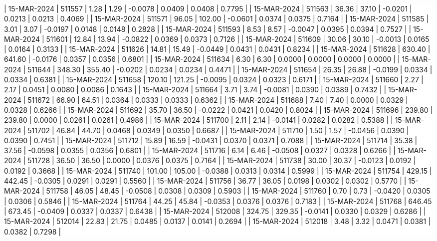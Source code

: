 | 15-MAR-2024 | 511557 | 1.28 | 1.29 | -0.0078 | 0.0409 | 0.0408 | 0.7795 |
| 15-MAR-2024 | 511563 | 36.36 | 37.10 | -0.0201 | 0.0213 | 0.0213 | 0.4069 |
| 15-MAR-2024 | 511571 | 96.05 | 102.00 | -0.0601 | 0.0374 | 0.0375 | 0.7164 |
| 15-MAR-2024 | 511585 | 3.01 | 3.07 | -0.0197 | 0.0148 | 0.0148 | 0.2828 |
| 15-MAR-2024 | 511593 | 8.53 | 8.57 | -0.0047 | 0.0395 | 0.0394 | 0.7527 |
| 15-MAR-2024 | 511601 | 12.84 | 13.94 | -0.0822 | 0.0369 | 0.0373 | 0.7126 |
| 15-MAR-2024 | 511609 | 30.06 | 30.10 | -0.0013 | 0.0165 | 0.0164 | 0.3133 |
| 15-MAR-2024 | 511626 | 14.81 | 15.49 | -0.0449 | 0.0431 | 0.0431 | 0.8234 |
| 15-MAR-2024 | 511628 | 630.40 | 641.60 | -0.0176 | 0.0357 | 0.0356 | 0.6801 |
| 15-MAR-2024 | 511634 | 6.30 | 6.30 | 0.0000 | 0.0000 | 0.0000 | 0.0000 |
| 15-MAR-2024 | 511644 | 348.30 | 355.40 | -0.0202 | 0.0234 | 0.0234 | 0.4471 |
| 15-MAR-2024 | 511654 | 26.35 | 26.88 | -0.0199 | 0.0334 | 0.0334 | 0.6381 |
| 15-MAR-2024 | 511658 | 120.10 | 121.25 | -0.0095 | 0.0324 | 0.0323 | 0.6171 |
| 15-MAR-2024 | 511660 | 2.27 | 2.17 | 0.0451 | 0.0080 | 0.0086 | 0.1643 |
| 15-MAR-2024 | 511664 | 3.71 | 3.74 | -0.0081 | 0.0390 | 0.0389 | 0.7432 |
| 15-MAR-2024 | 511672 | 66.90 | 64.51 | 0.0364 | 0.0333 | 0.0333 | 0.6362 |
| 15-MAR-2024 | 511688 | 7.40 | 7.40 | 0.0000 | 0.0329 | 0.0328 | 0.6266 |
| 15-MAR-2024 | 511692 | 35.70 | 36.50 | -0.0222 | 0.0421 | 0.0420 | 0.8024 |
| 15-MAR-2024 | 511696 | 239.80 | 239.80 | 0.0000 | 0.0261 | 0.0261 | 0.4986 |
| 15-MAR-2024 | 511700 | 2.11 | 2.14 | -0.0141 | 0.0282 | 0.0282 | 0.5388 |
| 15-MAR-2024 | 511702 | 46.84 | 44.70 | 0.0468 | 0.0349 | 0.0350 | 0.6687 |
| 15-MAR-2024 | 511710 | 1.50 | 1.57 | -0.0456 | 0.0390 | 0.0390 | 0.7451 |
| 15-MAR-2024 | 511712 | 15.89 | 16.59 | -0.0431 | 0.0370 | 0.0371 | 0.7088 |
| 15-MAR-2024 | 511714 | 35.38 | 37.56 | -0.0598 | 0.0355 | 0.0356 | 0.6801 |
| 15-MAR-2024 | 511716 | 6.14 | 6.46 | -0.0508 | 0.0327 | 0.0328 | 0.6266 |
| 15-MAR-2024 | 511728 | 36.50 | 36.50 | 0.0000 | 0.0376 | 0.0375 | 0.7164 |
| 15-MAR-2024 | 511738 | 30.00 | 30.37 | -0.0123 | 0.0192 | 0.0192 | 0.3668 |
| 15-MAR-2024 | 511740 | 101.00 | 105.00 | -0.0388 | 0.0313 | 0.0314 | 0.5999 |
| 15-MAR-2024 | 511754 | 429.15 | 442.45 | -0.0305 | 0.0291 | 0.0291 | 0.5560 |
| 15-MAR-2024 | 511756 | 36.77 | 36.05 | 0.0198 | 0.0302 | 0.0302 | 0.5770 |
| 15-MAR-2024 | 511758 | 46.05 | 48.45 | -0.0508 | 0.0308 | 0.0309 | 0.5903 |
| 15-MAR-2024 | 511760 | 0.70 | 0.73 | -0.0420 | 0.0305 | 0.0306 | 0.5846 |
| 15-MAR-2024 | 511764 | 44.25 | 45.84 | -0.0353 | 0.0376 | 0.0376 | 0.7183 |
| 15-MAR-2024 | 511768 | 646.45 | 673.45 | -0.0409 | 0.0337 | 0.0337 | 0.6438 |
| 15-MAR-2024 | 512008 | 324.75 | 329.35 | -0.0141 | 0.0330 | 0.0329 | 0.6286 |
| 15-MAR-2024 | 512014 | 22.83 | 21.75 | 0.0485 | 0.0137 | 0.0141 | 0.2694 |
| 15-MAR-2024 | 512018 | 3.48 | 3.32 | 0.0471 | 0.0381 | 0.0382 | 0.7298 |
